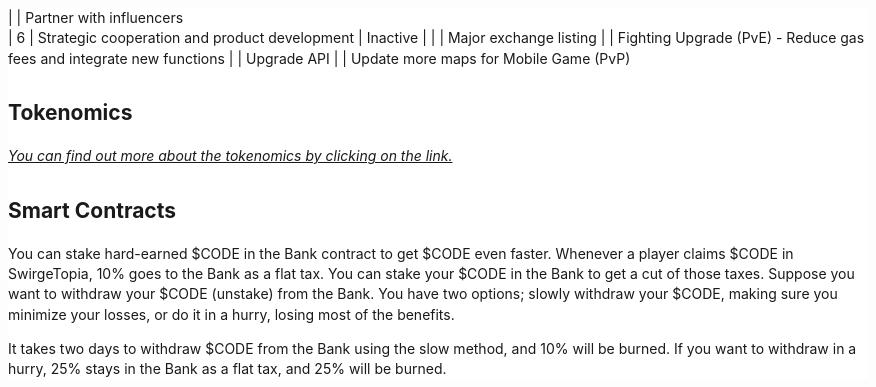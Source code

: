 |  | Partner with influencers	
| 6	| Strategic cooperation and product development | Inactive |
|  | Major exchange listing 
|  | Fighting Upgrade (PvE) - Reduce gas fees and integrate new functions
|  | Upgrade API
|  | Update more maps for Mobile Game (PvP)	


## Tokenomics

[*You can find out more about the tokenomics by clicking on the link.*](https://docs.google.com/spreadsheets/d/e/2PACX-1vQSwvFleNbPyIBRhOULVdbVSi0FpanCxs4VpAozSIXT_wsI7DpkJVQnlW1IG4wzKsyF2Z6UwO9vZMuB/pubhtml?gid=0&single=true)



 
  

## Smart Contracts
You can stake hard-earned $CODE in the Bank contract to get $CODE even faster. Whenever a player claims $CODE in SwirgeTopia, 10% goes to the Bank as a flat tax. You can stake your $CODE in the Bank to get a cut of those taxes. Suppose you want to withdraw your $CODE (unstake) from the Bank. You have two options; slowly withdraw your $CODE, making sure you minimize your losses, or do it in a hurry, losing most of the benefits.

It takes two days to withdraw $CODE from the Bank using the slow method, and 10% will be burned. If you want to withdraw in a hurry, 25% stays in the Bank as a flat tax, and 25% will be burned.
